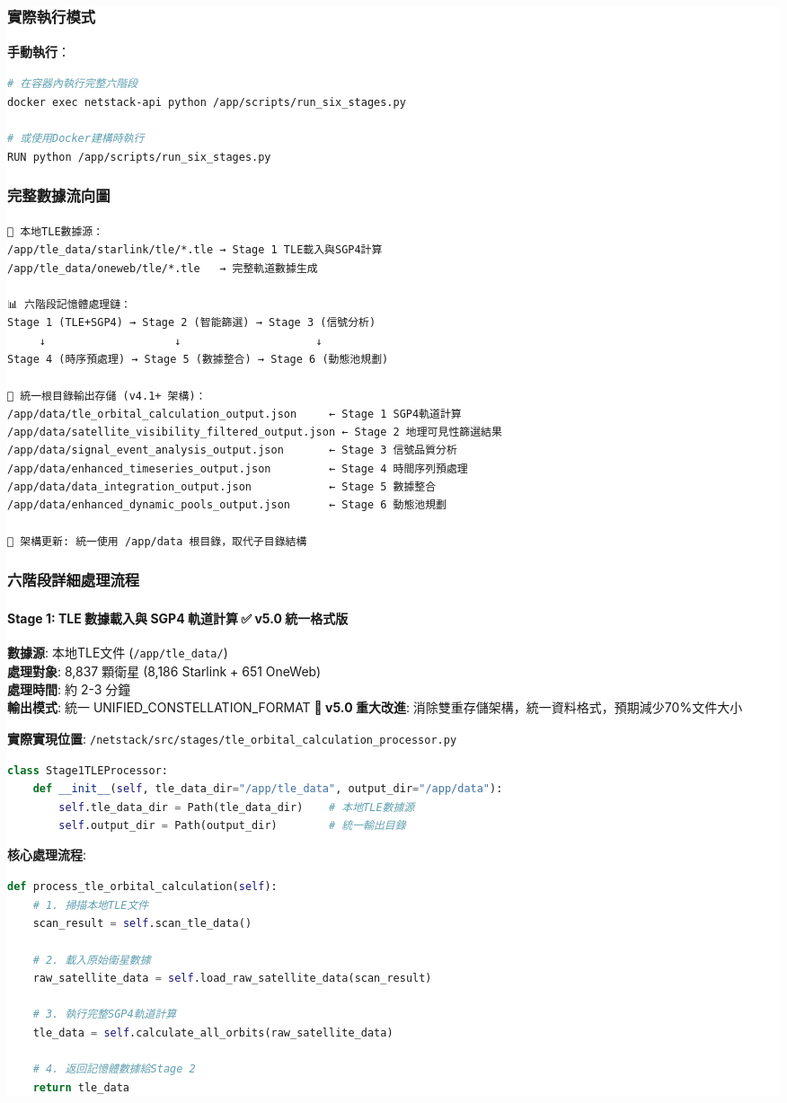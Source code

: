 ### 實際執行模式
**手動執行**：
```bash
# 在容器內執行完整六階段
docker exec netstack-api python /app/scripts/run_six_stages.py

# 或使用Docker建構時執行
RUN python /app/scripts/run_six_stages.py
```

### 完整數據流向圖
```
📁 本地TLE數據源：
/app/tle_data/starlink/tle/*.tle → Stage 1 TLE載入與SGP4計算
/app/tle_data/oneweb/tle/*.tle   → 完整軌道數據生成

📊 六階段記憶體處理鏈：
Stage 1 (TLE+SGP4) → Stage 2 (智能篩選) → Stage 3 (信號分析) 
     ↓                    ↓                     ↓
Stage 4 (時序預處理) → Stage 5 (數據整合) → Stage 6 (動態池規劃)

💾 統一根目錄輸出存儲 (v4.1+ 架構)：
/app/data/tle_orbital_calculation_output.json     ← Stage 1 SGP4軌道計算
/app/data/satellite_visibility_filtered_output.json ← Stage 2 地理可見性篩選結果  
/app/data/signal_event_analysis_output.json       ← Stage 3 信號品質分析
/app/data/enhanced_timeseries_output.json         ← Stage 4 時間序列預處理
/app/data/data_integration_output.json            ← Stage 5 數據整合
/app/data/enhanced_dynamic_pools_output.json      ← Stage 6 動態池規劃

🔧 架構更新: 統一使用 /app/data 根目錄，取代子目錄結構
```

### 六階段詳細處理流程

#### **Stage 1: TLE 數據載入與 SGP4 軌道計算** ✅ v5.0 統一格式版
**數據源**: 本地TLE文件 (`/app/tle_data/`)  
**處理對象**: 8,837 顆衛星 (8,186 Starlink + 651 OneWeb)  
**處理時間**: 約 2-3 分鐘  
**輸出模式**: 統一 UNIFIED_CONSTELLATION_FORMAT
**🔧 v5.0 重大改進**: 消除雙重存儲架構，統一資料格式，預期減少70%文件大小

**實際實現位置**: `/netstack/src/stages/tle_orbital_calculation_processor.py`
```python
class Stage1TLEProcessor:
    def __init__(self, tle_data_dir="/app/tle_data", output_dir="/app/data"):
        self.tle_data_dir = Path(tle_data_dir)    # 本地TLE數據源
        self.output_dir = Path(output_dir)        # 統一輸出目錄
```

**核心處理流程**:
```python
def process_tle_orbital_calculation(self):
    # 1. 掃描本地TLE文件
    scan_result = self.scan_tle_data() 
    
    # 2. 載入原始衛星數據 
    raw_satellite_data = self.load_raw_satellite_data(scan_result)
    
    # 3. 執行完整SGP4軌道計算
    tle_data = self.calculate_all_orbits(raw_satellite_data)
    
    # 4. 返回記憶體數據給Stage 2
    return tle_data
```
